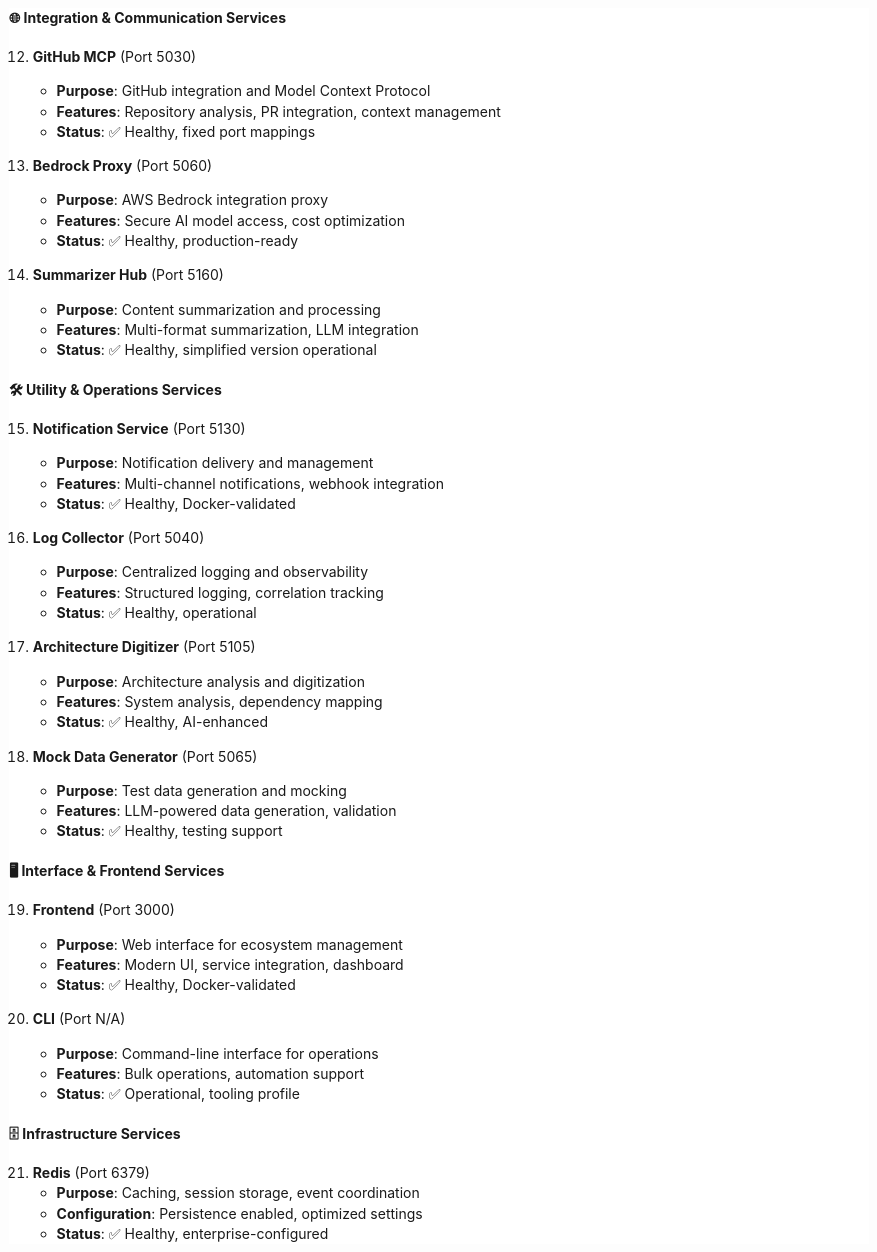 #### **🌐 Integration & Communication Services**
12. **GitHub MCP** (Port 5030)
    - **Purpose**: GitHub integration and Model Context Protocol
    - **Features**: Repository analysis, PR integration, context management
    - **Status**: ✅ Healthy, fixed port mappings

13. **Bedrock Proxy** (Port 5060)
    - **Purpose**: AWS Bedrock integration proxy
    - **Features**: Secure AI model access, cost optimization
    - **Status**: ✅ Healthy, production-ready

14. **Summarizer Hub** (Port 5160)
    - **Purpose**: Content summarization and processing
    - **Features**: Multi-format summarization, LLM integration
    - **Status**: ✅ Healthy, simplified version operational

#### **🛠️ Utility & Operations Services**
15. **Notification Service** (Port 5130)
    - **Purpose**: Notification delivery and management
    - **Features**: Multi-channel notifications, webhook integration
    - **Status**: ✅ Healthy, Docker-validated

16. **Log Collector** (Port 5040)
    - **Purpose**: Centralized logging and observability
    - **Features**: Structured logging, correlation tracking
    - **Status**: ✅ Healthy, operational

17. **Architecture Digitizer** (Port 5105)
    - **Purpose**: Architecture analysis and digitization
    - **Features**: System analysis, dependency mapping
    - **Status**: ✅ Healthy, AI-enhanced

18. **Mock Data Generator** (Port 5065)
    - **Purpose**: Test data generation and mocking
    - **Features**: LLM-powered data generation, validation
    - **Status**: ✅ Healthy, testing support

#### **🖥️ Interface & Frontend Services**
19. **Frontend** (Port 3000)
    - **Purpose**: Web interface for ecosystem management
    - **Features**: Modern UI, service integration, dashboard
    - **Status**: ✅ Healthy, Docker-validated

20. **CLI** (Port N/A)
    - **Purpose**: Command-line interface for operations
    - **Features**: Bulk operations, automation support
    - **Status**: ✅ Operational, tooling profile

#### **🗄️ Infrastructure Services**
21. **Redis** (Port 6379)
    - **Purpose**: Caching, session storage, event coordination
    - **Configuration**: Persistence enabled, optimized settings
    - **Status**: ✅ Healthy, enterprise-configured
